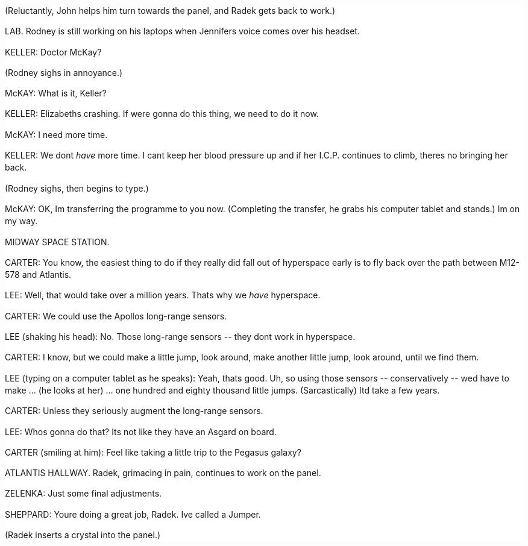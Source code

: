 (Reluctantly, John helps him turn towards the panel, and Radek gets back to
work.)  
  
  
LAB. Rodney is still working on his laptops when Jennifers voice comes over
his headset.  
  
KELLER: Doctor McKay?  
  
(Rodney sighs in annoyance.)  
  
McKAY: What is it, Keller?  
  
KELLER: Elizabeths crashing. If were gonna do this thing, we need to do it
now.  
  
McKAY: I need more time.  
  
KELLER: We dont _have_ more time. I cant keep her blood pressure up and if
her I.C.P. continues to climb, theres no bringing her back.  
  
(Rodney sighs, then begins to type.)  
  
McKAY: OK, Im transferring the programme to you now. (Completing the
transfer, he grabs his computer tablet and stands.) Im on my way.  
  
  
MIDWAY SPACE STATION.  
  
CARTER: You know, the easiest thing to do if they really did fall out of
hyperspace early is to fly back over the path between M12-578 and Atlantis.  
  
LEE: Well, that would take over a million years. Thats why we _have_
hyperspace.  
  
CARTER: We could use the Apollos long-range sensors.  
  
LEE (shaking his head): No. Those long-range sensors -- they dont work in
hyperspace.  
  
CARTER: I know, but we could make a little jump, look around, make another
little jump, look around, until we find them.  
  
LEE (typing on a computer tablet as he speaks): Yeah, thats good. Uh, so
using those sensors -- conservatively -- wed have to make ... (he looks at
her) ... one hundred and eighty thousand little jumps. (Sarcastically) Itd
take a few years.  
  
CARTER: Unless they seriously augment the long-range sensors.  
  
LEE: Whos gonna do that? Its not like they have an Asgard on board.  
  
CARTER (smiling at him): Feel like taking a little trip to the Pegasus galaxy?  
  
  
ATLANTIS HALLWAY. Radek, grimacing in pain, continues to work on the panel.  
  
ZELENKA: Just some final adjustments.  
  
SHEPPARD: Youre doing a great job, Radek. Ive called a Jumper.  
  
(Radek inserts a crystal into the panel.)  
  
